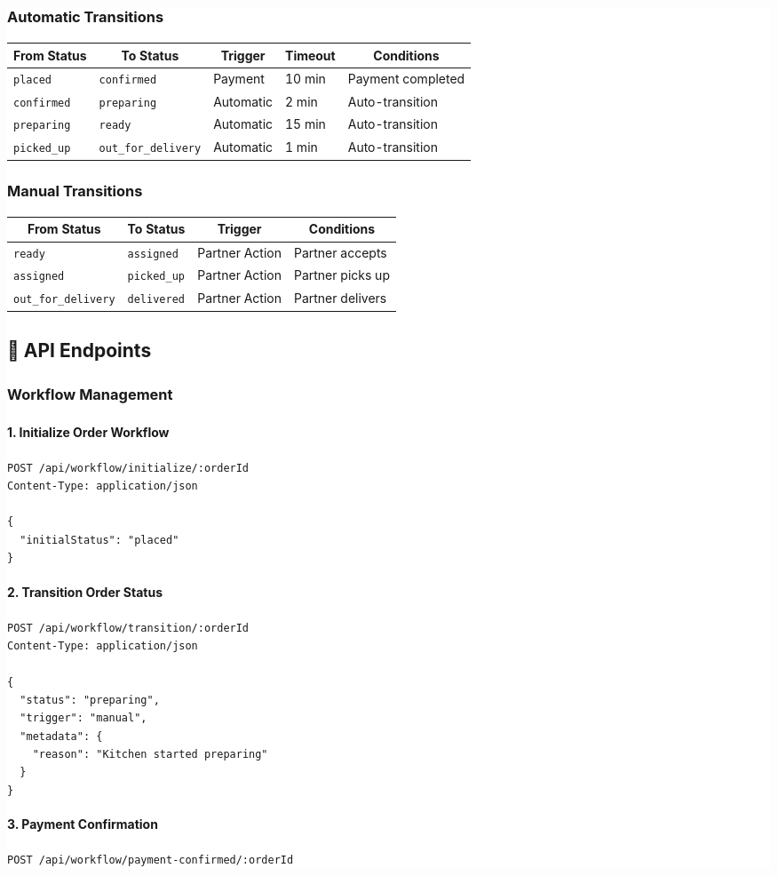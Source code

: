 ### Automatic Transitions

| From Status | To Status | Trigger | Timeout | Conditions |
|-------------|-----------|---------|---------|------------|
| `placed` | `confirmed` | Payment | 10 min | Payment completed |
| `confirmed` | `preparing` | Automatic | 2 min | Auto-transition |
| `preparing` | `ready` | Automatic | 15 min | Auto-transition |
| `picked_up` | `out_for_delivery` | Automatic | 1 min | Auto-transition |

### Manual Transitions

| From Status | To Status | Trigger | Conditions |
|-------------|-----------|---------|------------|
| `ready` | `assigned` | Partner Action | Partner accepts |
| `assigned` | `picked_up` | Partner Action | Partner picks up |
| `out_for_delivery` | `delivered` | Partner Action | Partner delivers |

## 🚀 API Endpoints

### Workflow Management

#### 1. **Initialize Order Workflow**
```http
POST /api/workflow/initialize/:orderId
Content-Type: application/json

{
  "initialStatus": "placed"
}
```

#### 2. **Transition Order Status**
```http
POST /api/workflow/transition/:orderId
Content-Type: application/json

{
  "status": "preparing",
  "trigger": "manual",
  "metadata": {
    "reason": "Kitchen started preparing"
  }
}
```

#### 3. **Payment Confirmation**
```http
POST /api/workflow/payment-confirmed/:orderId
```
